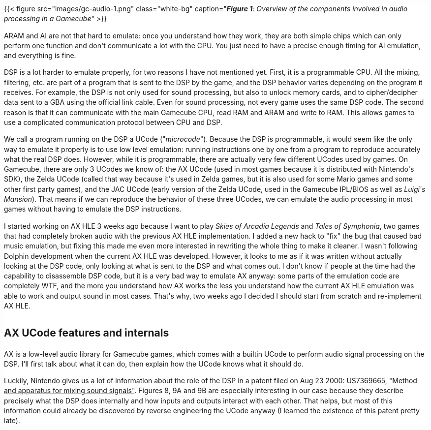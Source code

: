 {{< figure src="images/gc-audio-1.png" class="white-bg" caption="***Figure 1**: Overview of the components involved in audio processing in a Gamecube*" >}}

ARAM and AI are not that hard to emulate: once you understand how they work,
they are both simple chips which can only perform one function and don't
communicate a lot with the CPU. You just need to have a precise enough timing
for AI emulation, and everything is fine.

DSP is a lot harder to emulate properly, for two reasons I have not mentioned
yet. First, it is a programmable CPU. All the mixing, filtering, etc. are part
of a program that is sent to the DSP by the game, and the DSP behavior varies
depending on the program it receives. For example, the DSP is not only used for
sound processing, but also to unlock memory cards, and to cipher/decipher data
sent to a GBA using the official link cable. Even for sound processing, not
every game uses the same DSP code. The second reason is that it can communicate
with the main Gamecube CPU, read RAM and ARAM and write to RAM. This allows
games to use a complicated communication protocol between CPU and DSP.

We call a program running on the DSP a UCode ("*microcode*"). Because the DSP
is programmable, it would seem like the only way to emulate it properly is to
use low level emulation: running instructions one by one from a program to
reproduce accurately what the real DSP does. However, while it is programmable,
there are actually very few different UCodes used by games. On Gamecube, there
are only 3 UCodes we know of: the AX UCode (used in most games because it is
distributed with Nintendo's SDK), the Zelda UCode (called that way because it's
used in Zelda games, but it is also used for some Mario games and some other
first party games), and the JAC UCode (early version of the Zelda UCode, used
in the Gamecube IPL/BIOS as well as *Luigi's Mansion*). That means if we can
reproduce the behavior of these three UCodes, we can emulate the audio
processing in most games without having to emulate the DSP instructions.

I started working on AX HLE 3 weeks ago because I want to play *Skies of
Arcadia Legends* and *Tales of Symphonia*, two games that had completely broken
audio with the previous AX HLE implementation. I added a new hack to "fix" the
bug that caused bad music emulation, but fixing this made me even more
interested in rewriting the whole thing to make it cleaner. I wasn't following
Dolphin development when the current AX HLE was developed. However, it looks to
me as if it was written without actually looking at the DSP code, only looking
at what is sent to the DSP and what comes out. I don't know if people at the
time had the capability to disassemble DSP code, but it is a very bad way to
emulate AX anyway: some parts of the emulation code are completely WTF, and the
more you understand how AX works the less you understand how the current AX HLE
emulation was able to work and output sound in most cases. That's why, two
weeks ago I decided I should start from scratch and re-implement AX HLE.

AX UCode features and internals
-------------------------------

AX is a low-level audio library for Gamecube games, which comes with a builtin
UCode to perform audio signal processing on the DSP. I'll first talk about what
it can do, then explain how the UCode knows what it should do.

Luckily, Nintendo gives us a lot of information about the role of the DSP in a
patent filed on Aug 23 2000: [US7369665, "Method and apparatus for mixing sound
signals"](http://www.google.com/patents/US7369665). Figures 8, 9A and 9B are
especially interesting in our case because they describe precisely what the DSP
does internally and how inputs and outputs interact with each other. That
helps, but most of this information could already be discovered by reverse
engineering the UCode anyway (I learned the existence of this patent pretty
late).

